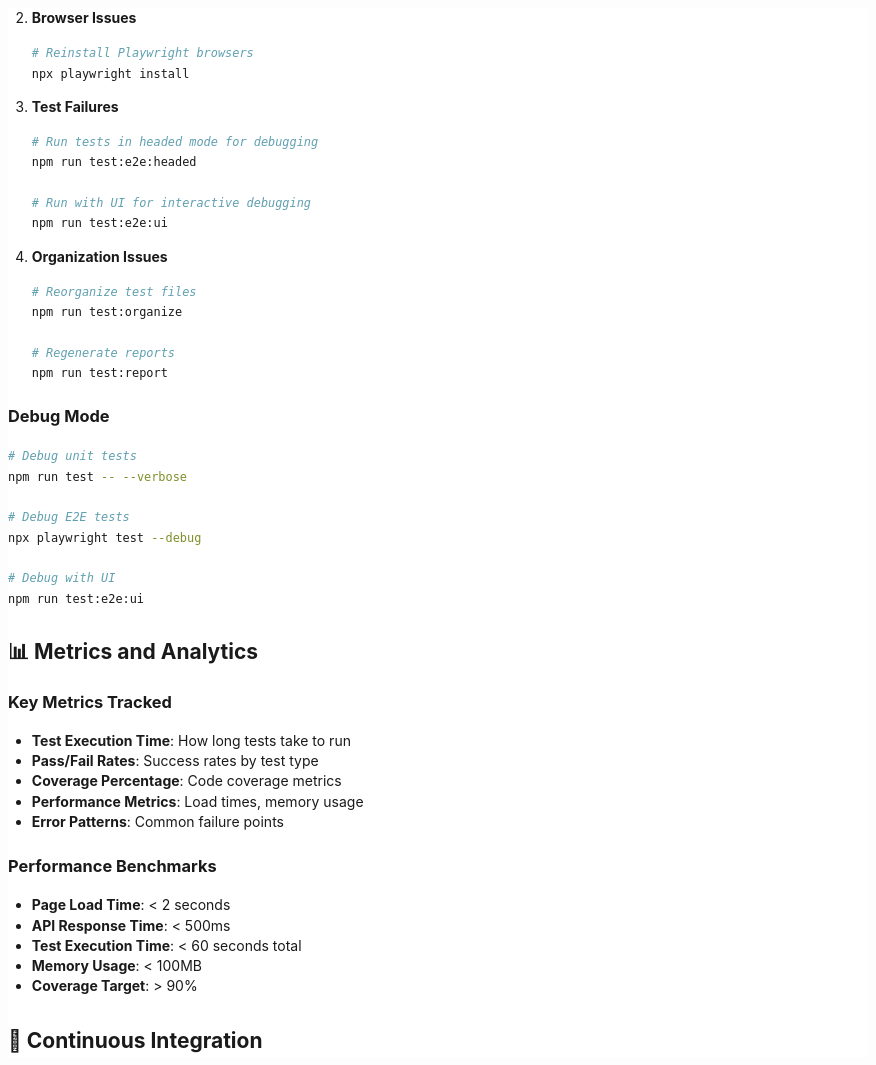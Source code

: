 2. **Browser Issues**
   ```bash
   # Reinstall Playwright browsers
   npx playwright install
   ```

3. **Test Failures**
   ```bash
   # Run tests in headed mode for debugging
   npm run test:e2e:headed
   
   # Run with UI for interactive debugging
   npm run test:e2e:ui
   ```

4. **Organization Issues**
   ```bash
   # Reorganize test files
   npm run test:organize
   
   # Regenerate reports
   npm run test:report
   ```

### Debug Mode
```bash
# Debug unit tests
npm run test -- --verbose

# Debug E2E tests
npx playwright test --debug

# Debug with UI
npm run test:e2e:ui
```

## 📊 Metrics and Analytics

### Key Metrics Tracked
- **Test Execution Time**: How long tests take to run
- **Pass/Fail Rates**: Success rates by test type
- **Coverage Percentage**: Code coverage metrics
- **Performance Metrics**: Load times, memory usage
- **Error Patterns**: Common failure points

### Performance Benchmarks
- **Page Load Time**: < 2 seconds
- **API Response Time**: < 500ms
- **Test Execution Time**: < 60 seconds total
- **Memory Usage**: < 100MB
- **Coverage Target**: > 90%

## 🔄 Continuous Integration
